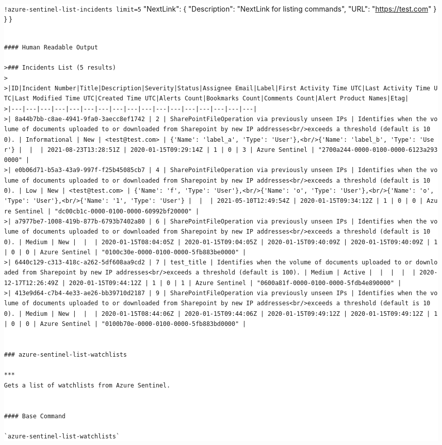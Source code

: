```!azure-sentinel-list-incidents limit=5```
        "NextLink": {
            "Description": "NextLink for listing commands",
            "URL": "https://test.com"
        }
    }
}
```

#### Human Readable Output

>### Incidents List (5 results)
>
>|ID|Incident Number|Title|Description|Severity|Status|Assignee Email|Label|First Activity Time UTC|Last Activity Time UTC|Last Modified Time UTC|Created Time UTC|Alerts Count|Bookmarks Count|Comments Count|Alert Product Names|Etag|
>|---|---|---|---|---|---|---|---|---|---|---|---|---|---|---|---|---|
>| 8a44b7bb-c8ae-4941-9fa0-3aecc8ef1742 | 2 | SharePointFileOperation via previously unseen IPs | Identifies when the volume of documents uploaded to or downloaded from Sharepoint by new IP addresses<br/>exceeds a threshold (default is 100). | Informational | New | <test@test.com> | {'Name': 'label_a', 'Type': 'User'},<br/>{'Name': 'label_b', 'Type': 'User'} |  |  | 2021-08-23T13:28:51Z | 2020-01-15T09:29:14Z | 1 | 0 | 3 | Azure Sentinel | "2700a244-0000-0100-0000-6123a2930000" |
>| e0b06d71-b5a3-43a9-997f-f25b45085cb7 | 4 | SharePointFileOperation via previously unseen IPs | Identifies when the volume of documents uploaded to or downloaded from Sharepoint by new IP addresses<br/>exceeds a threshold (default is 100). | Low | New | <test@test.com> | {'Name': 'f', 'Type': 'User'},<br/>{'Name': 'o', 'Type': 'User'},<br/>{'Name': 'o', 'Type': 'User'},<br/>{'Name': '1', 'Type': 'User'} |  |  | 2021-05-10T12:49:54Z | 2020-01-15T09:34:12Z | 1 | 0 | 0 | Azure Sentinel | "dc00cb1c-0000-0100-0000-60992bf20000" |
>| a7977be7-1008-419b-877b-6793b7402a80 | 6 | SharePointFileOperation via previously unseen IPs | Identifies when the volume of documents uploaded to or downloaded from Sharepoint by new IP addresses<br/>exceeds a threshold (default is 100). | Medium | New |  |  | 2020-01-15T08:04:05Z | 2020-01-15T09:04:05Z | 2020-01-15T09:40:09Z | 2020-01-15T09:40:09Z | 1 | 0 | 0 | Azure Sentinel | "0100c30e-0000-0100-0000-5fb883be0000" |
>| 6440c129-c313-418c-a262-5df608aa9cd2 | 7 | test_title | Identifies when the volume of documents uploaded to or downloaded from Sharepoint by new IP addresses<br/>exceeds a threshold (default is 100). | Medium | Active |  |  |  |  | 2020-12-17T12:26:49Z | 2020-01-15T09:44:12Z | 1 | 0 | 1 | Azure Sentinel | "0600a81f-0000-0100-0000-5fdb4e890000" |
>| 413e9d64-c7b4-4e33-ae26-bb39710d2187 | 9 | SharePointFileOperation via previously unseen IPs | Identifies when the volume of documents uploaded to or downloaded from Sharepoint by new IP addresses<br/>exceeds a threshold (default is 100). | Medium | New |  |  | 2020-01-15T08:44:06Z | 2020-01-15T09:44:06Z | 2020-01-15T09:49:12Z | 2020-01-15T09:49:12Z | 1 | 0 | 0 | Azure Sentinel | "0100b70e-0000-0100-0000-5fb883bd0000" |


### azure-sentinel-list-watchlists

***
Gets a list of watchlists from Azure Sentinel.


#### Base Command

`azure-sentinel-list-watchlists`
